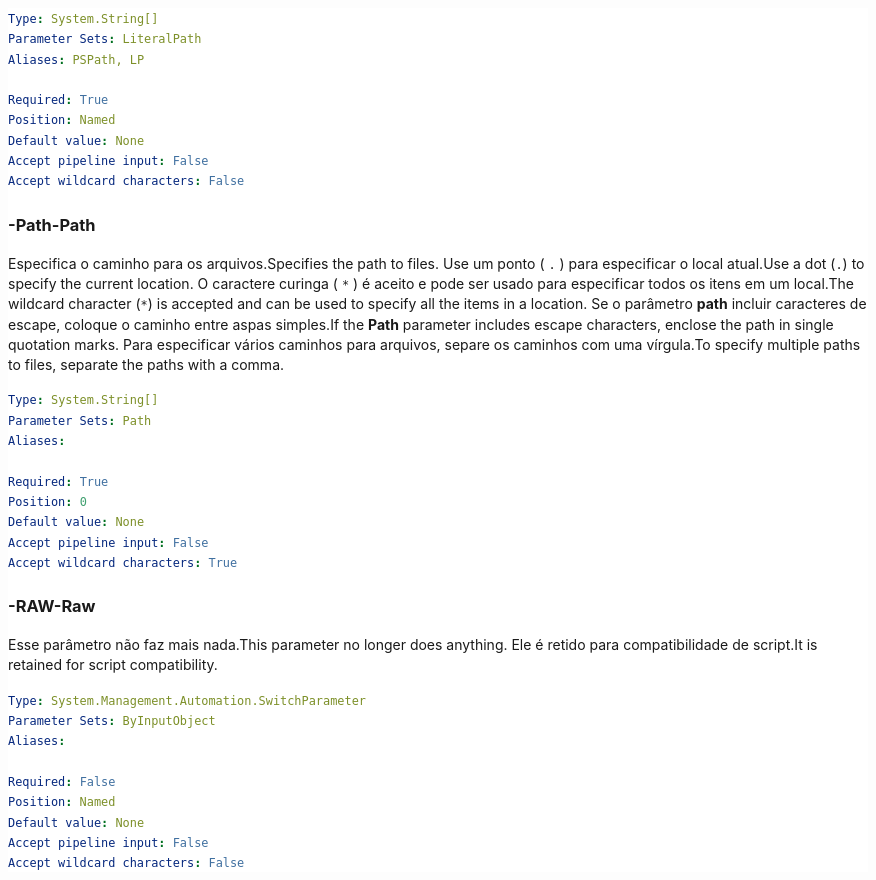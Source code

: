 ```yaml
Type: System.String[]
Parameter Sets: LiteralPath
Aliases: PSPath, LP

Required: True
Position: Named
Default value: None
Accept pipeline input: False
Accept wildcard characters: False
```

### <span data-ttu-id="847dd-163">-Path</span><span class="sxs-lookup"><span data-stu-id="847dd-163">-Path</span></span>

<span data-ttu-id="847dd-164">Especifica o caminho para os arquivos.</span><span class="sxs-lookup"><span data-stu-id="847dd-164">Specifies the path to files.</span></span> <span data-ttu-id="847dd-165">Use um ponto ( `.` ) para especificar o local atual.</span><span class="sxs-lookup"><span data-stu-id="847dd-165">Use a dot (`.`) to specify the current location.</span></span> <span data-ttu-id="847dd-166">O caractere curinga ( `*` ) é aceito e pode ser usado para especificar todos os itens em um local.</span><span class="sxs-lookup"><span data-stu-id="847dd-166">The wildcard character (`*`) is accepted and can be used to specify all the items in a location.</span></span> <span data-ttu-id="847dd-167">Se o parâmetro **path** incluir caracteres de escape, coloque o caminho entre aspas simples.</span><span class="sxs-lookup"><span data-stu-id="847dd-167">If the **Path** parameter includes escape characters, enclose the path in single quotation marks.</span></span> <span data-ttu-id="847dd-168">Para especificar vários caminhos para arquivos, separe os caminhos com uma vírgula.</span><span class="sxs-lookup"><span data-stu-id="847dd-168">To specify multiple paths to files, separate the paths with a comma.</span></span>

```yaml
Type: System.String[]
Parameter Sets: Path
Aliases:

Required: True
Position: 0
Default value: None
Accept pipeline input: False
Accept wildcard characters: True
```

### <span data-ttu-id="847dd-169">-RAW</span><span class="sxs-lookup"><span data-stu-id="847dd-169">-Raw</span></span>

<span data-ttu-id="847dd-170">Esse parâmetro não faz mais nada.</span><span class="sxs-lookup"><span data-stu-id="847dd-170">This parameter no longer does anything.</span></span> <span data-ttu-id="847dd-171">Ele é retido para compatibilidade de script.</span><span class="sxs-lookup"><span data-stu-id="847dd-171">It is retained for script compatibility.</span></span>

```yaml
Type: System.Management.Automation.SwitchParameter
Parameter Sets: ByInputObject
Aliases:

Required: False
Position: Named
Default value: None
Accept pipeline input: False
Accept wildcard characters: False
```

